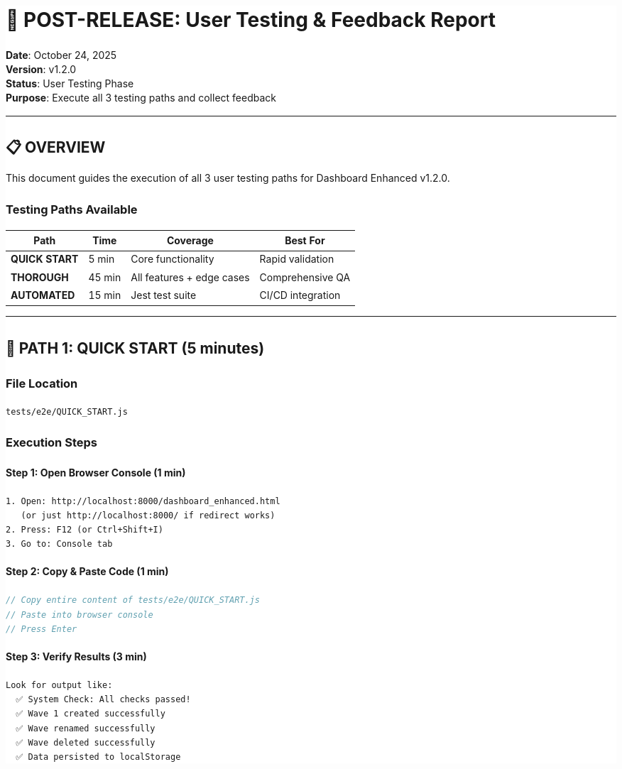 # 🧪 POST-RELEASE: User Testing & Feedback Report

**Date**: October 24, 2025  
**Version**: v1.2.0  
**Status**: User Testing Phase  
**Purpose**: Execute all 3 testing paths and collect feedback

---

## 📋 OVERVIEW

This document guides the execution of all 3 user testing paths for Dashboard Enhanced v1.2.0.

### Testing Paths Available

| Path | Time | Coverage | Best For |
|------|------|----------|----------|
| **QUICK START** | 5 min | Core functionality | Rapid validation |
| **THOROUGH** | 45 min | All features + edge cases | Comprehensive QA |
| **AUTOMATED** | 15 min | Jest test suite | CI/CD integration |

---

## 🚀 PATH 1: QUICK START (5 minutes)

### File Location
`tests/e2e/QUICK_START.js`

### Execution Steps

#### Step 1: Open Browser Console (1 min)
```
1. Open: http://localhost:8000/dashboard_enhanced.html
   (or just http://localhost:8000/ if redirect works)
2. Press: F12 (or Ctrl+Shift+I)
3. Go to: Console tab
```

#### Step 2: Copy & Paste Code (1 min)
```javascript
// Copy entire content of tests/e2e/QUICK_START.js
// Paste into browser console
// Press Enter
```

#### Step 3: Verify Results (3 min)
```
Look for output like:
  ✅ System Check: All checks passed!
  ✅ Wave 1 created successfully
  ✅ Wave renamed successfully
  ✅ Wave deleted successfully
  ✅ Data persisted to localStorage
```
